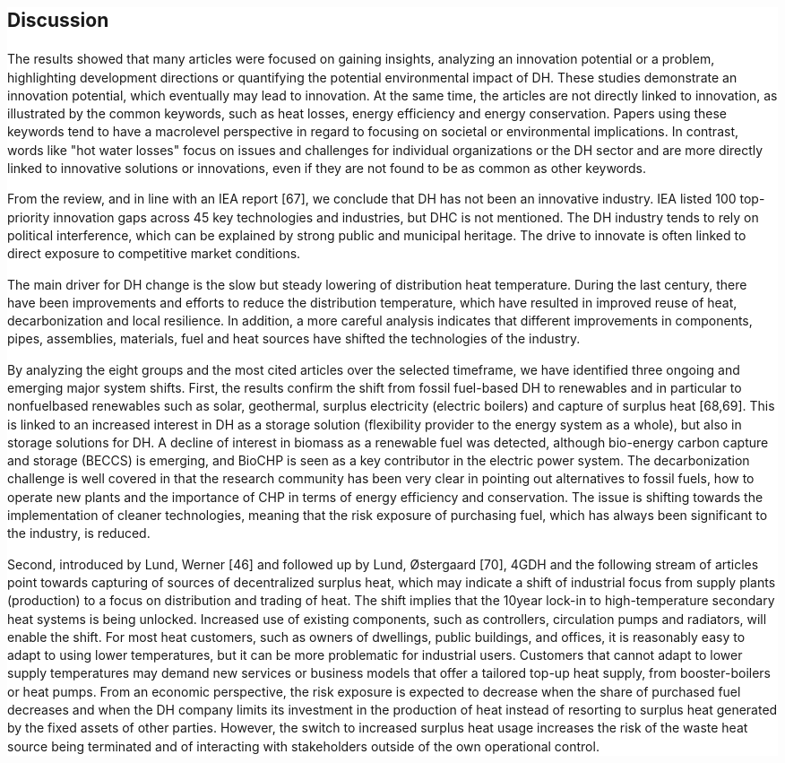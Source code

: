 
## Discussion

The results showed that many articles were focused on gaining insights, analyzing an innovation potential or a problem, highlighting development directions or quantifying the potential environmental impact of DH. These studies demonstrate an innovation potential, which eventually may lead to innovation. At the same time, the articles are not directly linked to innovation, as illustrated by the common keywords, such as heat losses, energy efficiency and energy conservation. Papers using these keywords tend to have a macrolevel perspective in regard to focusing on societal or environmental implications. In contrast, words like "hot water losses" focus on issues and challenges for individual organizations or the DH sector and are more directly linked to innovative solutions or innovations, even if they are not found to be as common as other keywords.

From the review, and in line with an IEA report [67], we conclude that DH has not been an innovative industry. IEA listed 100 top-priority innovation gaps across 45 key technologies and industries, but DHC is not mentioned. The DH industry tends to rely on political interference, which can be explained by strong public and municipal heritage. The drive to innovate is often linked to direct exposure to competitive market conditions.

The main driver for DH change is the slow but steady lowering of distribution heat temperature. During the last century, there have been improvements and efforts to reduce the distribution temperature, which have resulted in improved reuse of heat, decarbonization and local resilience. In addition, a more careful analysis indicates that different improvements in components, pipes, assemblies, materials, fuel and heat sources have shifted the technologies of the industry.

By analyzing the eight groups and the most cited articles over the selected timeframe, we have identified three ongoing and emerging major system shifts. First, the results confirm the shift from fossil fuel-based DH to renewables and in particular to nonfuelbased renewables such as solar, geothermal, surplus electricity (electric boilers) and capture of surplus heat [68,69]. This is linked to an increased interest in DH as a storage solution (flexibility provider to the energy system as a whole), but also in storage solutions for DH. A decline of interest in biomass as a renewable fuel was detected, although bio-energy carbon capture and storage (BECCS) is emerging, and BioCHP is seen as a key contributor in the electric power system. The decarbonization challenge is well covered in that the research community has been very clear in pointing out alternatives to fossil fuels, how to operate new plants and the importance of CHP in terms of energy efficiency and conservation. The issue is shifting towards the implementation of cleaner technologies, meaning that the risk exposure of purchasing fuel, which has always been significant to the industry, is reduced.

Second, introduced by Lund, Werner [46] and followed up by Lund, Østergaard [70], 4GDH and the following stream of articles point towards capturing of sources of decentralized surplus heat, which may indicate a shift of industrial focus from supply plants (production) to a focus on distribution and trading of heat. The shift implies that the 10year lock-in to high-temperature secondary heat systems is being unlocked. Increased use of existing components, such as controllers, circulation pumps and radiators, will enable the shift. For most heat customers, such as owners of dwellings, public buildings, and offices, it is reasonably easy to adapt to using lower temperatures, but it can be more problematic for industrial users. Customers that cannot adapt to lower supply temperatures may demand new services or business models that offer a tailored top-up heat supply, from booster-boilers or heat pumps. From an economic perspective, the risk exposure is expected to decrease when the share of purchased fuel decreases and when the DH company limits its investment in the production of heat instead of resorting to surplus heat generated by the fixed assets of other parties. However, the switch to increased surplus heat usage increases the risk of the waste heat source being terminated and of interacting with stakeholders outside of the own operational control.
